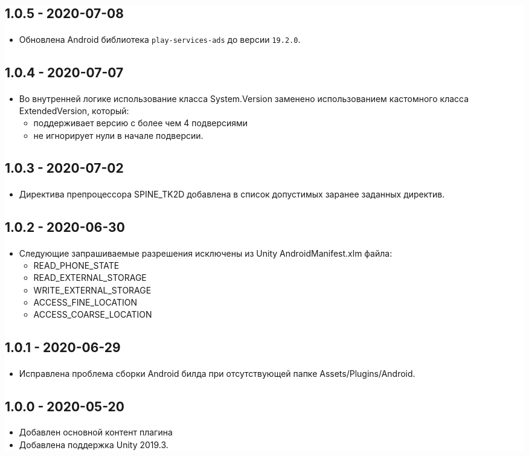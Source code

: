 ## 1.0.5 - 2020-07-08
* Обновлена Android библиотека `play-services-ads` до версии `19.2.0`.

## 1.0.4 - 2020-07-07
* Во внутренней логике использование класса System.Version заменено использованием кастомного класса ExtendedVersion, который:
	* поддерживает версию с более чем 4 подверсиями
	* не игнорирует нули в начале подверсии.

## 1.0.3 - 2020-07-02
* Директива препроцессора SPINE_TK2D добавлена в список допустимых заранее заданных директив.

## 1.0.2 - 2020-06-30
* Следующие запрашиваемые разрешения исключены из Unity AndroidManifest.xlm файла:
	* READ_PHONE_STATE
	* READ_EXTERNAL_STORAGE
	* WRITE_EXTERNAL_STORAGE
	* ACCESS_FINE_LOCATION
	* ACCESS_COARSE_LOCATION

## 1.0.1 - 2020-06-29
* Исправлена проблема сборки Android билда при отсутствующей папке Assets/Plugins/Android.

## 1.0.0 - 2020-05-20
* Добавлен основной контент плагина
* Добавлена поддержка Unity 2019.3.
